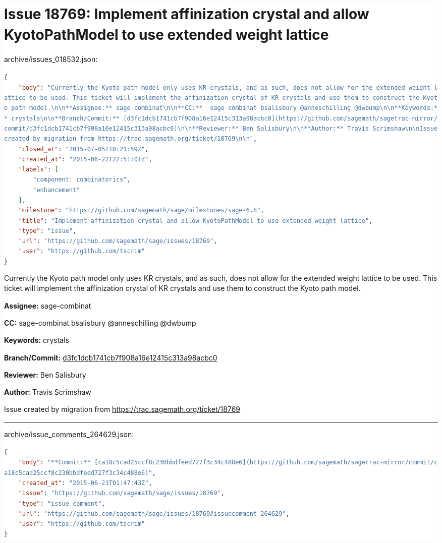 # Issue 18769: Implement affinization crystal and allow KyotoPathModel to use extended weight lattice

archive/issues_018532.json:
```json
{
    "body": "Currently the Kyoto path model only uses KR crystals, and as such, does not allow for the extended weight lattice to be used. This ticket will implement the affinization crystal of KR crystals and use them to construct the Kyoto path model.\n\n**Assignee:** sage-combinat\n\n**CC:**  sage-combinat bsalisbury @anneschilling @dwbump\n\n**Keywords:** crystals\n\n**Branch/Commit:** [d3fc1dcb1741cb7f908a16e12415c313a98acbc0](https://github.com/sagemath/sagetrac-mirror/commit/d3fc1dcb1741cb7f908a16e12415c313a98acbc0)\n\n**Reviewer:** Ben Salisbury\n\n**Author:** Travis Scrimshaw\n\nIssue created by migration from https://trac.sagemath.org/ticket/18769\n\n",
    "closed_at": "2015-07-05T10:21:59Z",
    "created_at": "2015-06-22T22:51:01Z",
    "labels": [
        "component: combinatorics",
        "enhancement"
    ],
    "milestone": "https://github.com/sagemath/sage/milestones/sage-6.8",
    "title": "Implement affinization crystal and allow KyotoPathModel to use extended weight lattice",
    "type": "issue",
    "url": "https://github.com/sagemath/sage/issues/18769",
    "user": "https://github.com/tscrim"
}
```
Currently the Kyoto path model only uses KR crystals, and as such, does not allow for the extended weight lattice to be used. This ticket will implement the affinization crystal of KR crystals and use them to construct the Kyoto path model.

**Assignee:** sage-combinat

**CC:**  sage-combinat bsalisbury @anneschilling @dwbump

**Keywords:** crystals

**Branch/Commit:** [d3fc1dcb1741cb7f908a16e12415c313a98acbc0](https://github.com/sagemath/sagetrac-mirror/commit/d3fc1dcb1741cb7f908a16e12415c313a98acbc0)

**Reviewer:** Ben Salisbury

**Author:** Travis Scrimshaw

Issue created by migration from https://trac.sagemath.org/ticket/18769





---

archive/issue_comments_264629.json:
```json
{
    "body": "**Commit:** [ca18c5cad25ccf8c230bbdfeed727f3c34c488e6](https://github.com/sagemath/sagetrac-mirror/commit/ca18c5cad25ccf8c230bbdfeed727f3c34c488e6)",
    "created_at": "2015-06-23T01:47:43Z",
    "issue": "https://github.com/sagemath/sage/issues/18769",
    "type": "issue_comment",
    "url": "https://github.com/sagemath/sage/issues/18769#issuecomment-264629",
    "user": "https://github.com/tscrim"
}
```
